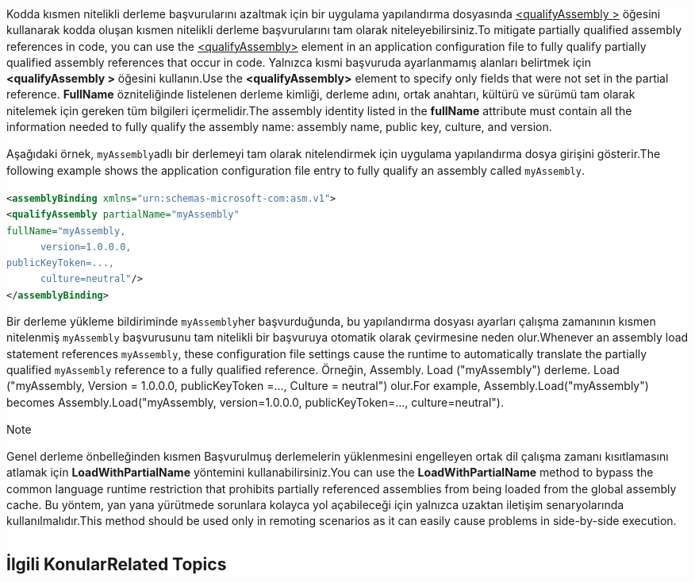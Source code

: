 <span data-ttu-id="68479-191">Kodda kısmen nitelikli derleme başvurularını azaltmak için bir uygulama yapılandırma dosyasında [\<qualifyAssembly >](../configure-apps/file-schema/runtime/qualifyassembly-element.md) öğesini kullanarak kodda oluşan kısmen nitelikli derleme başvurularını tam olarak niteleyebilirsiniz.</span><span class="sxs-lookup"><span data-stu-id="68479-191">To mitigate partially qualified assembly references in code, you can use the [\<qualifyAssembly>](../configure-apps/file-schema/runtime/qualifyassembly-element.md) element in an application configuration file to fully qualify partially qualified assembly references that occur in code.</span></span> <span data-ttu-id="68479-192">Yalnızca kısmi başvuruda ayarlanmamış alanları belirtmek için **\<qualifyAssembly >** öğesini kullanın.</span><span class="sxs-lookup"><span data-stu-id="68479-192">Use the **\<qualifyAssembly>** element to specify only fields that were not set in the partial reference.</span></span> <span data-ttu-id="68479-193">**FullName** özniteliğinde listelenen derleme kimliği, derleme adını, ortak anahtarı, kültürü ve sürümü tam olarak nitelemek için gereken tüm bilgileri içermelidir.</span><span class="sxs-lookup"><span data-stu-id="68479-193">The assembly identity listed in the **fullName** attribute must contain all the information needed to fully qualify the assembly name: assembly name, public key, culture, and version.</span></span>  
  
 <span data-ttu-id="68479-194">Aşağıdaki örnek, `myAssembly`adlı bir derlemeyi tam olarak nitelendirmek için uygulama yapılandırma dosya girişini gösterir.</span><span class="sxs-lookup"><span data-stu-id="68479-194">The following example shows the application configuration file entry to fully qualify an assembly called `myAssembly`.</span></span>  
  
```xml  
<assemblyBinding xmlns="urn:schemas-microsoft-com:asm.v1">   
<qualifyAssembly partialName="myAssembly"   
fullName="myAssembly,  
      version=1.0.0.0,   
publicKeyToken=...,   
      culture=neutral"/>   
</assemblyBinding>   
```  
  
 <span data-ttu-id="68479-195">Bir derleme yükleme bildiriminde `myAssembly`her başvurduğunda, bu yapılandırma dosyası ayarları çalışma zamanının kısmen nitelenmiş `myAssembly` başvurusunu tam nitelikli bir başvuruya otomatik olarak çevirmesine neden olur.</span><span class="sxs-lookup"><span data-stu-id="68479-195">Whenever an assembly load statement references `myAssembly`, these configuration file settings cause the runtime to automatically translate the partially qualified `myAssembly` reference to a fully qualified reference.</span></span> <span data-ttu-id="68479-196">Örneğin, Assembly. Load ("myAssembly") derleme. Load ("myAssembly, Version = 1.0.0.0, publicKeyToken =..., Culture = neutral") olur.</span><span class="sxs-lookup"><span data-stu-id="68479-196">For example, Assembly.Load("myAssembly") becomes Assembly.Load("myAssembly, version=1.0.0.0, publicKeyToken=..., culture=neutral").</span></span>  
  
> [!NOTE]
> <span data-ttu-id="68479-197">Genel derleme önbelleğinden kısmen Başvurulmuş derlemelerin yüklenmesini engelleyen ortak dil çalışma zamanı kısıtlamasını atlamak için **LoadWithPartialName** yöntemini kullanabilirsiniz.</span><span class="sxs-lookup"><span data-stu-id="68479-197">You can use the **LoadWithPartialName** method to bypass the common language runtime restriction that prohibits partially referenced assemblies from being loaded from the global assembly cache.</span></span> <span data-ttu-id="68479-198">Bu yöntem, yan yana yürütmede sorunlara kolayca yol açabileceği için yalnızca uzaktan iletişim senaryolarında kullanılmalıdır.</span><span class="sxs-lookup"><span data-stu-id="68479-198">This method should be used only in remoting scenarios as it can easily cause problems in side-by-side execution.</span></span>  
  
## <a name="related-topics"></a><span data-ttu-id="68479-199">İlgili Konular</span><span class="sxs-lookup"><span data-stu-id="68479-199">Related Topics</span></span>  
  